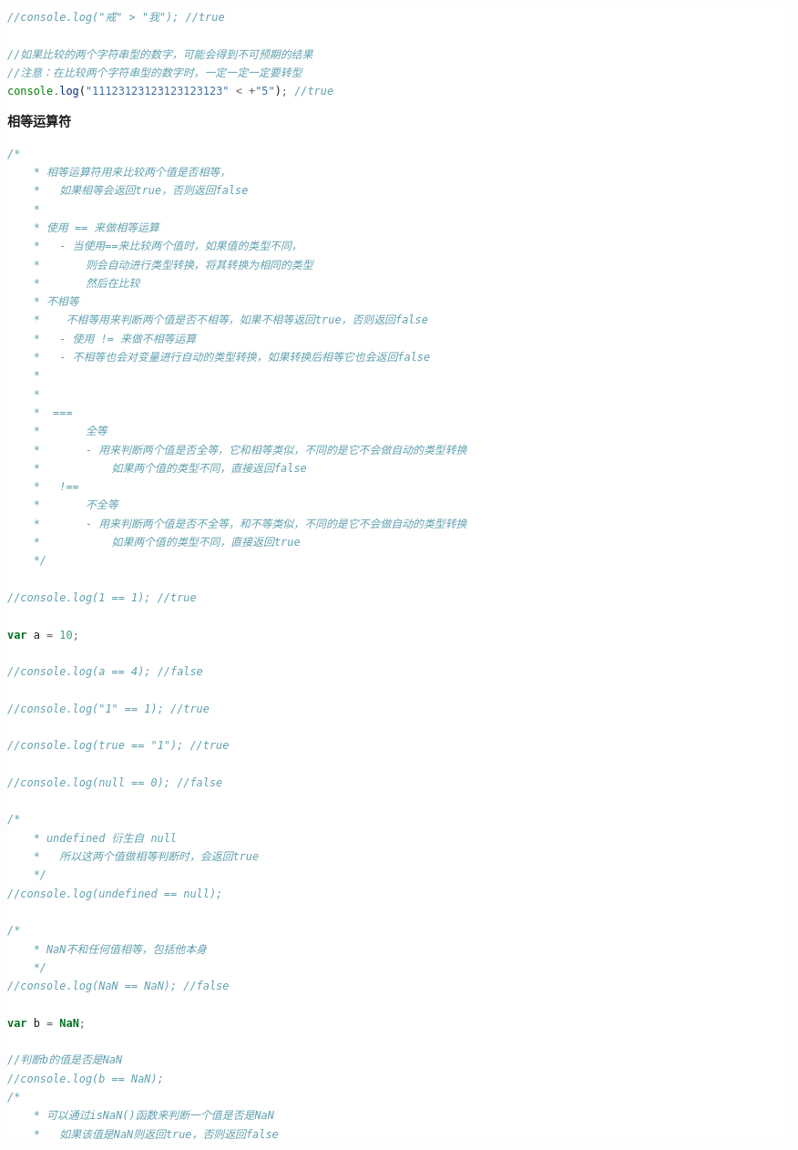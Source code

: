 ```javascript
//console.log("戒" > "我"); //true

//如果比较的两个字符串型的数字，可能会得到不可预期的结果
//注意：在比较两个字符串型的数字时，一定一定一定要转型
console.log("11123123123123123123" < +"5"); //true
```

**相等运算符**

```javascript
/*
	* 相等运算符用来比较两个值是否相等，
	* 	如果相等会返回true，否则返回false
	* 
	* 使用 == 来做相等运算
	* 	- 当使用==来比较两个值时，如果值的类型不同，
	* 		则会自动进行类型转换，将其转换为相同的类型
	* 		然后在比较
	* 不相等
	* 	 不相等用来判断两个值是否不相等，如果不相等返回true，否则返回false
	* 	- 使用 != 来做不相等运算
	* 	- 不相等也会对变量进行自动的类型转换，如果转换后相等它也会返回false
	* 
	* 		
	*  ===
	* 		全等
	* 		- 用来判断两个值是否全等，它和相等类似，不同的是它不会做自动的类型转换
	* 			如果两个值的类型不同，直接返回false
	* 	!==
	* 		不全等
	* 		- 用来判断两个值是否不全等，和不等类似，不同的是它不会做自动的类型转换
	* 			如果两个值的类型不同，直接返回true
	*/

//console.log(1 == 1); //true

var a = 10;

//console.log(a == 4); //false

//console.log("1" == 1); //true

//console.log(true == "1"); //true

//console.log(null == 0); //false

/*
	* undefined 衍生自 null
	* 	所以这两个值做相等判断时，会返回true
	*/
//console.log(undefined == null);

/*
	* NaN不和任何值相等，包括他本身
	*/
//console.log(NaN == NaN); //false

var b = NaN;

//判断b的值是否是NaN
//console.log(b == NaN);
/*
	* 可以通过isNaN()函数来判断一个值是否是NaN
	* 	如果该值是NaN则返回true，否则返回false
```